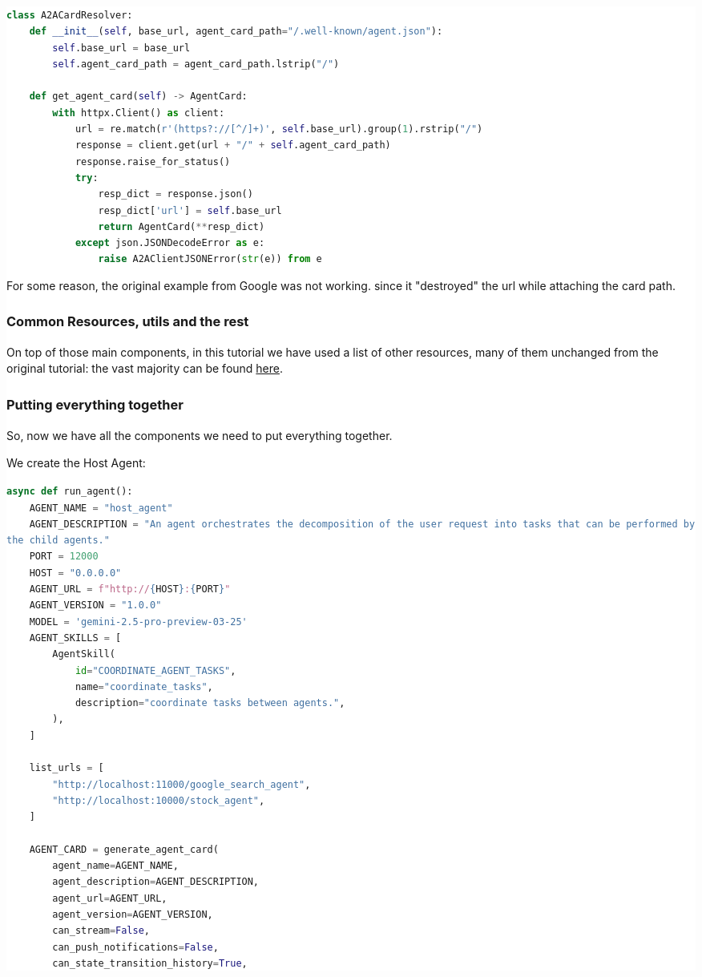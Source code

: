 ```python
class A2ACardResolver:
    def __init__(self, base_url, agent_card_path="/.well-known/agent.json"):
        self.base_url = base_url
        self.agent_card_path = agent_card_path.lstrip("/")

    def get_agent_card(self) -> AgentCard:
        with httpx.Client() as client:
            url = re.match(r'(https?://[^/]+)', self.base_url).group(1).rstrip("/")
            response = client.get(url + "/" + self.agent_card_path)
            response.raise_for_status()
            try:
                resp_dict = response.json()
                resp_dict['url'] = self.base_url
                return AgentCard(**resp_dict)
            except json.JSONDecodeError as e:
                raise A2AClientJSONError(str(e)) from e
```

For some reason, the original example from Google was not working. since it "destroyed" the url while attaching the card path.

### Common Resources, utils and the rest

On top of those main components, in this tutorial we have used a list of other resources, many of them unchanged from the original tutorial: the vast majority can be found [here](https://github.com/Tsadoq/a2a-mcp-tutorial/blob/dd94b826801258c17a541fc900bd792c4e4d3686/a2a_servers/common).


### Putting everything together

So, now we have all the components we need to put everything together.

We create the Host Agent:

```python
async def run_agent():
    AGENT_NAME = "host_agent"
    AGENT_DESCRIPTION = "An agent orchestrates the decomposition of the user request into tasks that can be performed by the child agents."
    PORT = 12000
    HOST = "0.0.0.0"
    AGENT_URL = f"http://{HOST}:{PORT}"
    AGENT_VERSION = "1.0.0"
    MODEL = 'gemini-2.5-pro-preview-03-25'
    AGENT_SKILLS = [
        AgentSkill(
            id="COORDINATE_AGENT_TASKS",
            name="coordinate_tasks",
            description="coordinate tasks between agents.",
        ),
    ]

    list_urls = [
        "http://localhost:11000/google_search_agent",
        "http://localhost:10000/stock_agent",
    ]

    AGENT_CARD = generate_agent_card(
        agent_name=AGENT_NAME,
        agent_description=AGENT_DESCRIPTION,
        agent_url=AGENT_URL,
        agent_version=AGENT_VERSION,
        can_stream=False,
        can_push_notifications=False,
        can_state_transition_history=True,
```